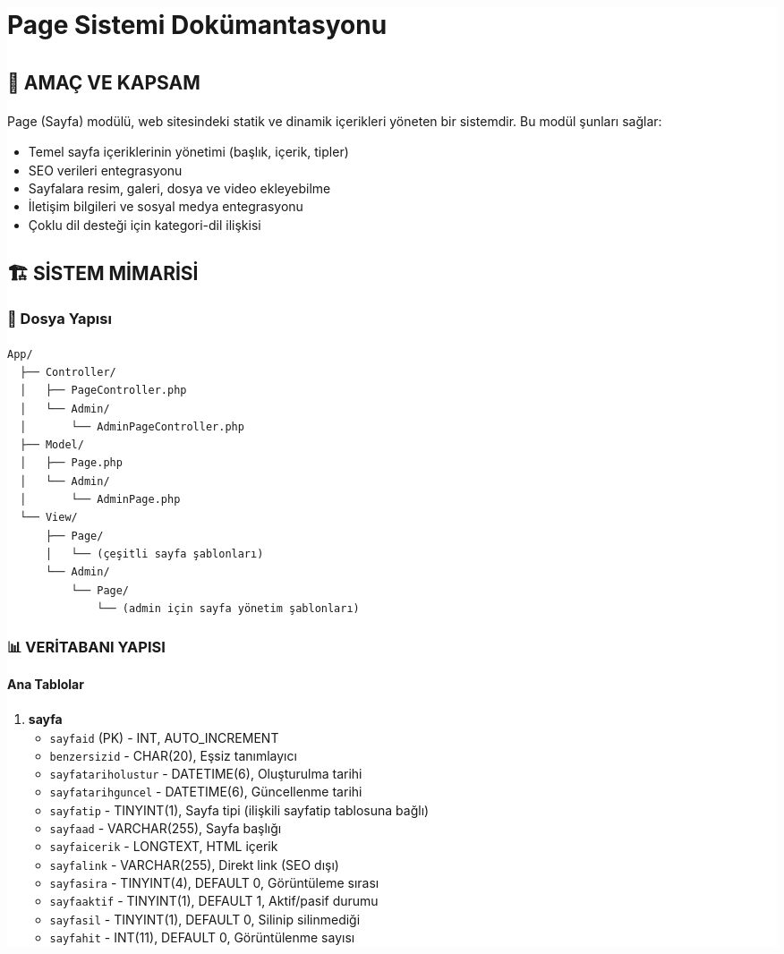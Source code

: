 # Page Sistemi Dokümantasyonu

## 🎯 AMAÇ VE KAPSAM
Page (Sayfa) modülü, web sitesindeki statik ve dinamik içerikleri yöneten bir sistemdir. Bu modül şunları sağlar:
- Temel sayfa içeriklerinin yönetimi (başlık, içerik, tipler)
- SEO verileri entegrasyonu
- Sayfalara resim, galeri, dosya ve video ekleyebilme
- İletişim bilgileri ve sosyal medya entegrasyonu
- Çoklu dil desteği için kategori-dil ilişkisi

## 🏗️ SİSTEM MİMARİSİ

### 📁 Dosya Yapısı
```
App/
  ├── Controller/
  │   ├── PageController.php
  │   └── Admin/
  │       └── AdminPageController.php
  ├── Model/
  │   ├── Page.php
  │   └── Admin/
  │       └── AdminPage.php
  └── View/
      ├── Page/ 
      │   └── (çeşitli sayfa şablonları)
      └── Admin/
          └── Page/ 
              └── (admin için sayfa yönetim şablonları)
```

### 📊 VERİTABANI YAPISI

#### Ana Tablolar
1. **sayfa**
   - `sayfaid` (PK) - INT, AUTO_INCREMENT
   - `benzersizid` - CHAR(20), Eşsiz tanımlayıcı
   - `sayfatariholustur` - DATETIME(6), Oluşturulma tarihi
   - `sayfatarihguncel` - DATETIME(6), Güncellenme tarihi
   - `sayfatip` - TINYINT(1), Sayfa tipi (ilişkili sayfatip tablosuna bağlı)
   - `sayfaad` - VARCHAR(255), Sayfa başlığı
   - `sayfaicerik` - LONGTEXT, HTML içerik
   - `sayfalink` - VARCHAR(255), Direkt link (SEO dışı)
   - `sayfasira` - TINYINT(4), DEFAULT 0, Görüntüleme sırası
   - `sayfaaktif` - TINYINT(1), DEFAULT 1, Aktif/pasif durumu
   - `sayfasil` - TINYINT(1), DEFAULT 0, Silinip silinmediği
   - `sayfahit` - INT(11), DEFAULT 0, Görüntülenme sayısı
